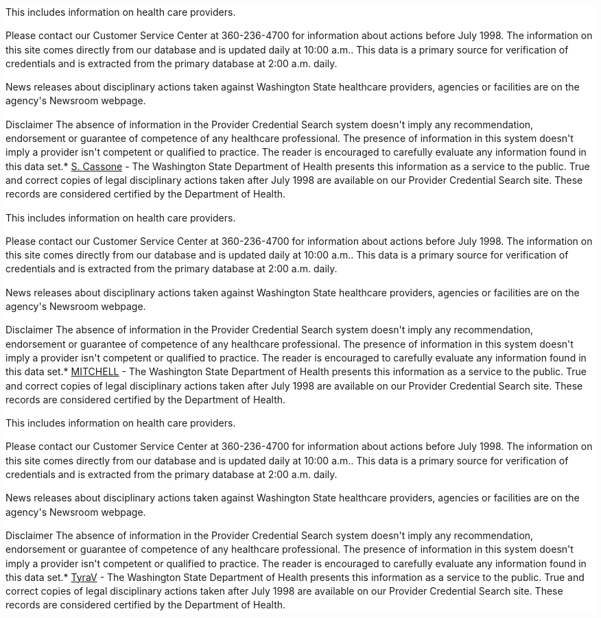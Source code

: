 This includes information on health care providers.

Please contact our Customer Service Center at 360-236-4700 for information about actions before July 1998. 
The information on this site comes directly from our database and is updated daily at 10:00 a.m.. This data is a primary source for verification of credentials and is extracted from the primary database at 2:00 a.m. daily.

News releases about disciplinary actions taken against Washington State healthcare providers, agencies or facilities are on the agency's Newsroom webpage.

Disclaimer
The absence of information in the Provider Credential Search system doesn't imply any recommendation, endorsement or guarantee of competence of any healthcare professional. The presence of information in this system doesn't imply a provider isn't competent or qualified to practice. The reader is encouraged to carefully evaluate any information found in this data set.* [S. Cassone](https://data.wa.gov/d/mbz8-rfuh) - The Washington State Department of Health presents this information as a service to the public. True and correct copies of legal disciplinary actions taken after July 1998 are available on our Provider Credential Search site. These records are considered certified by the Department of Health. 

This includes information on health care providers.

Please contact our Customer Service Center at 360-236-4700 for information about actions before July 1998. 
The information on this site comes directly from our database and is updated daily at 10:00 a.m.. This data is a primary source for verification of credentials and is extracted from the primary database at 2:00 a.m. daily.

News releases about disciplinary actions taken against Washington State healthcare providers, agencies or facilities are on the agency's Newsroom webpage.

Disclaimer
The absence of information in the Provider Credential Search system doesn't imply any recommendation, endorsement or guarantee of competence of any healthcare professional. The presence of information in this system doesn't imply a provider isn't competent or qualified to practice. The reader is encouraged to carefully evaluate any information found in this data set.* [MITCHELL](https://data.wa.gov/d/j2t4-czkj) - The Washington State Department of Health presents this information as a service to the public. True and correct copies of legal disciplinary actions taken after July 1998 are available on our Provider Credential Search site. These records are considered certified by the Department of Health. 

This includes information on health care providers.

Please contact our Customer Service Center at 360-236-4700 for information about actions before July 1998. 
The information on this site comes directly from our database and is updated daily at 10:00 a.m.. This data is a primary source for verification of credentials and is extracted from the primary database at 2:00 a.m. daily.

News releases about disciplinary actions taken against Washington State healthcare providers, agencies or facilities are on the agency's Newsroom webpage.

Disclaimer
The absence of information in the Provider Credential Search system doesn't imply any recommendation, endorsement or guarantee of competence of any healthcare professional. The presence of information in this system doesn't imply a provider isn't competent or qualified to practice. The reader is encouraged to carefully evaluate any information found in this data set.* [TyraV](https://data.wa.gov/d/3694-vruz) - The Washington State Department of Health presents this information as a service to the public. True and correct copies of legal disciplinary actions taken after July 1998 are available on our Provider Credential Search site. These records are considered certified by the Department of Health. 
